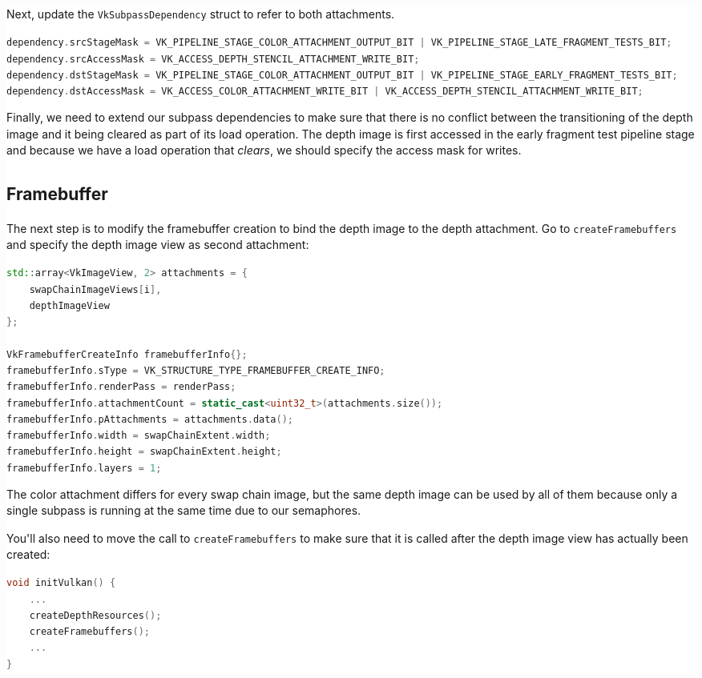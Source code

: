 Next, update the `VkSubpassDependency` struct to refer to both
attachments.

```c++
dependency.srcStageMask = VK_PIPELINE_STAGE_COLOR_ATTACHMENT_OUTPUT_BIT | VK_PIPELINE_STAGE_LATE_FRAGMENT_TESTS_BIT;
dependency.srcAccessMask = VK_ACCESS_DEPTH_STENCIL_ATTACHMENT_WRITE_BIT;
dependency.dstStageMask = VK_PIPELINE_STAGE_COLOR_ATTACHMENT_OUTPUT_BIT | VK_PIPELINE_STAGE_EARLY_FRAGMENT_TESTS_BIT;
dependency.dstAccessMask = VK_ACCESS_COLOR_ATTACHMENT_WRITE_BIT | VK_ACCESS_DEPTH_STENCIL_ATTACHMENT_WRITE_BIT;
```

Finally, we need to extend our subpass dependencies to make sure that there is no conflict between the transitioning of the depth image and it being cleared as part of its load operation. The depth image is first accessed in the early fragment test pipeline stage and because we have a load operation that *clears*, we should specify the access mask for writes.

## Framebuffer

The next step is to modify the framebuffer creation to bind the depth image to
the depth attachment. Go to `createFramebuffers` and specify the depth image
view as second attachment:

```c++
std::array<VkImageView, 2> attachments = {
    swapChainImageViews[i],
    depthImageView
};

VkFramebufferCreateInfo framebufferInfo{};
framebufferInfo.sType = VK_STRUCTURE_TYPE_FRAMEBUFFER_CREATE_INFO;
framebufferInfo.renderPass = renderPass;
framebufferInfo.attachmentCount = static_cast<uint32_t>(attachments.size());
framebufferInfo.pAttachments = attachments.data();
framebufferInfo.width = swapChainExtent.width;
framebufferInfo.height = swapChainExtent.height;
framebufferInfo.layers = 1;
```

The color attachment differs for every swap chain image, but the same depth
image can be used by all of them because only a single subpass is running at the
same time due to our semaphores.

You'll also need to move the call to `createFramebuffers` to make sure that it
is called after the depth image view has actually been created:

```c++
void initVulkan() {
    ...
    createDepthResources();
    createFramebuffers();
    ...
}
```
